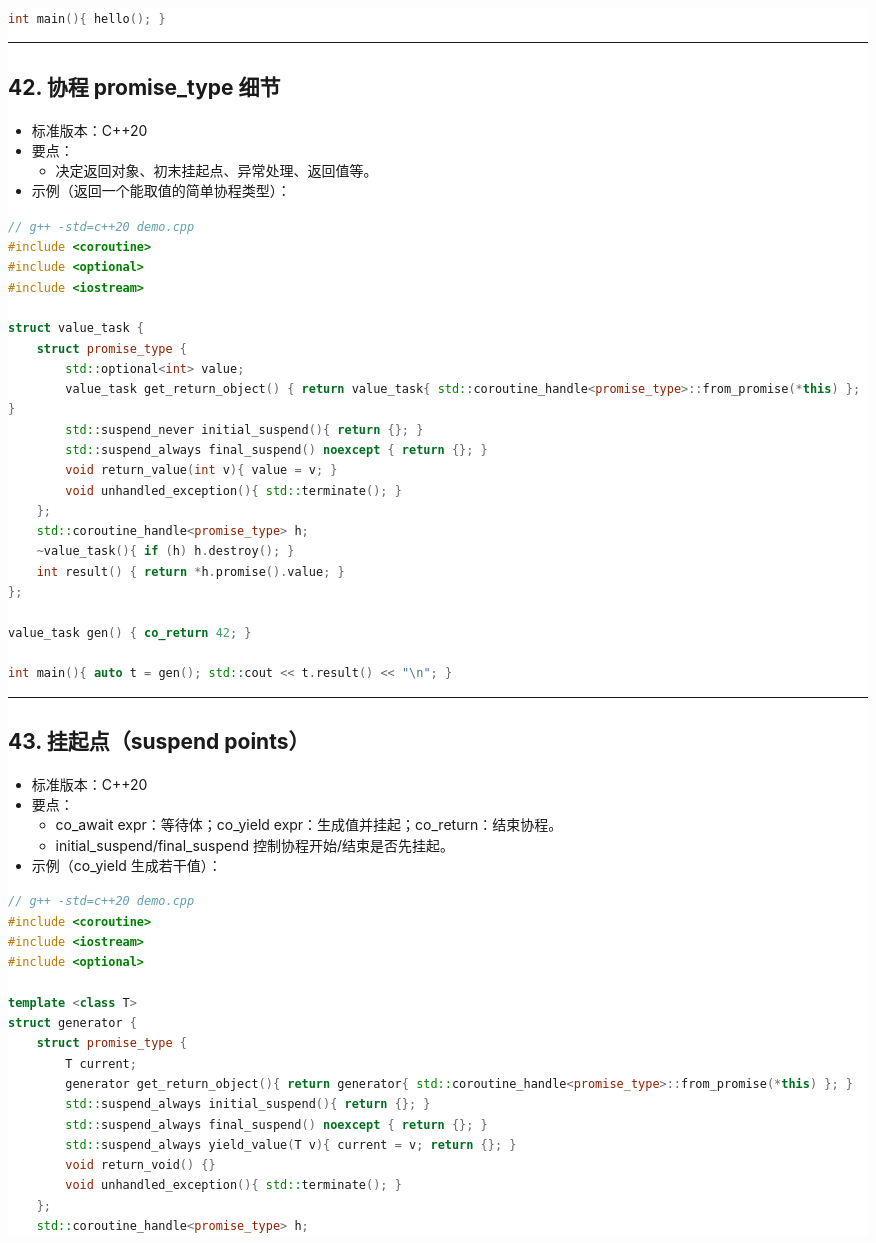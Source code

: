 ```cpp
int main(){ hello(); }
```

---

## 42. 协程 promise_type 细节
- 标准版本：C++20
- 要点：
  - 决定返回对象、初末挂起点、异常处理、返回值等。
- 示例（返回一个能取值的简单协程类型）：
```cpp
// g++ -std=c++20 demo.cpp
#include <coroutine>
#include <optional>
#include <iostream>

struct value_task {
    struct promise_type {
        std::optional<int> value;
        value_task get_return_object() { return value_task{ std::coroutine_handle<promise_type>::from_promise(*this) }; }
        std::suspend_never initial_suspend(){ return {}; }
        std::suspend_always final_suspend() noexcept { return {}; }
        void return_value(int v){ value = v; }
        void unhandled_exception(){ std::terminate(); }
    };
    std::coroutine_handle<promise_type> h;
    ~value_task(){ if (h) h.destroy(); }
    int result() { return *h.promise().value; }
};

value_task gen() { co_return 42; }

int main(){ auto t = gen(); std::cout << t.result() << "\n"; }
```

---

## 43. 挂起点（suspend points）
- 标准版本：C++20
- 要点：
  - co_await expr：等待体；co_yield expr：生成值并挂起；co_return：结束协程。
  - initial_suspend/final_suspend 控制协程开始/结束是否先挂起。
- 示例（co_yield 生成若干值）：
```cpp
// g++ -std=c++20 demo.cpp
#include <coroutine>
#include <iostream>
#include <optional>

template <class T>
struct generator {
    struct promise_type {
        T current;
        generator get_return_object(){ return generator{ std::coroutine_handle<promise_type>::from_promise(*this) }; }
        std::suspend_always initial_suspend(){ return {}; }
        std::suspend_always final_suspend() noexcept { return {}; }
        std::suspend_always yield_value(T v){ current = v; return {}; }
        void return_void() {}
        void unhandled_exception(){ std::terminate(); }
    };
    std::coroutine_handle<promise_type> h;
```